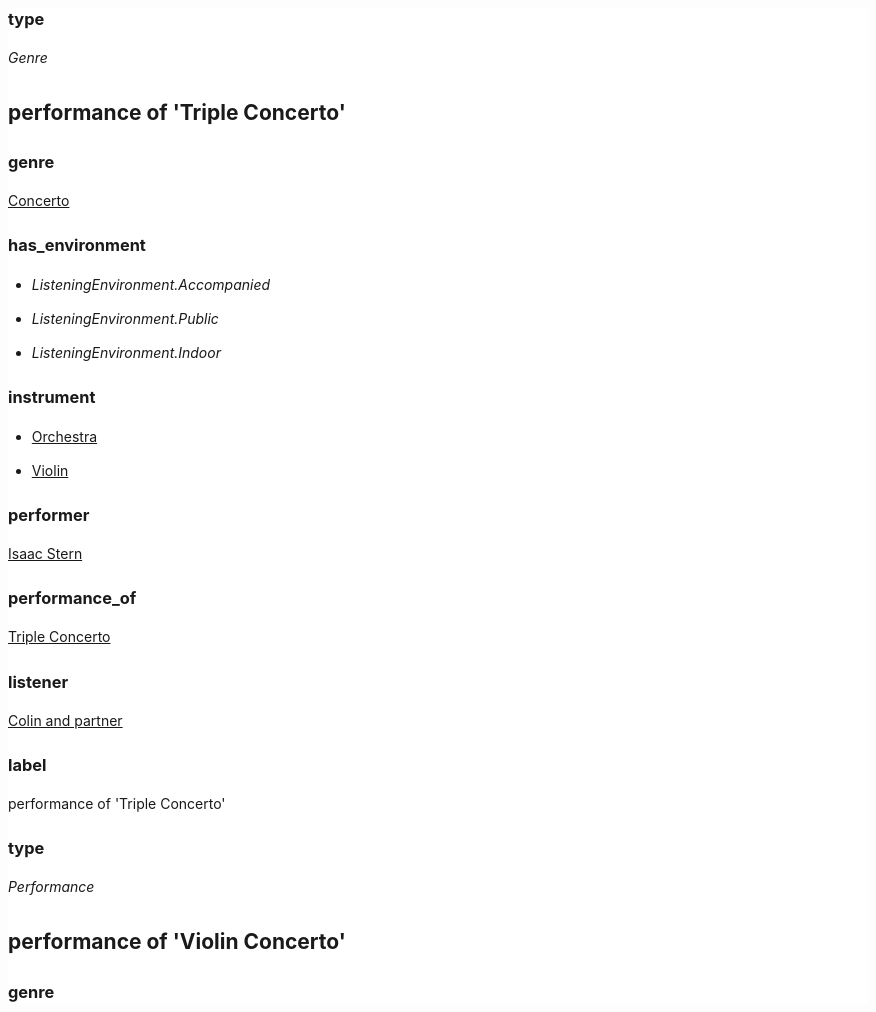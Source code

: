 ### type


*Genre*

## performance of 'Triple Concerto'

### genre


[Concerto](#Concerto)

### has_environment

 - *ListeningEnvironment.Accompanied*

 - *ListeningEnvironment.Public*

 - *ListeningEnvironment.Indoor*

### instrument

 - [Orchestra](#Orchestra)

 - [Violin](#Violin)

### performer


[Isaac Stern](#Isaac-Stern)

### performance_of


[Triple Concerto](#Triple-Concerto)

### listener


[Colin and partner](#Colin-and-partner)

### label


performance of 'Triple Concerto'

### type


*Performance*

## performance of 'Violin Concerto'

### genre

